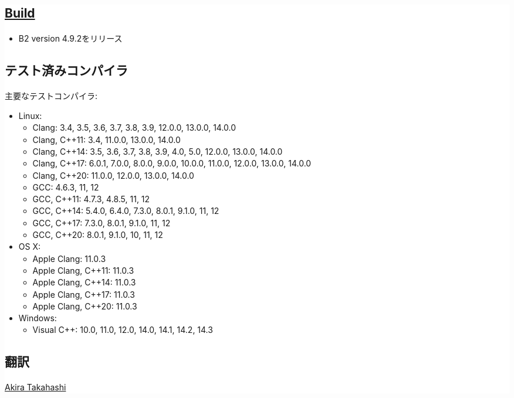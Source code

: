 
## <a id="build" href="#build">Build</a>

- B2 version 4.9.2をリリース


## テスト済みコンパイラ
主要なテストコンパイラ:

- Linux:
    - Clang: 3.4, 3.5, 3.6, 3.7, 3.8, 3.9, 12.0.0, 13.0.0, 14.0.0
    - Clang, C++11: 3.4, 11.0.0, 13.0.0, 14.0.0
    - Clang, C++14: 3.5, 3.6, 3.7, 3.8, 3.9, 4.0, 5.0, 12.0.0, 13.0.0, 14.0.0
    - Clang, C++17: 6.0.1, 7.0.0, 8.0.0, 9.0.0, 10.0.0, 11.0.0, 12.0.0, 13.0.0, 14.0.0
    - Clang, C++20: 11.0.0, 12.0.0, 13.0.0, 14.0.0
    - GCC: 4.6.3, 11, 12
    - GCC, C++11: 4.7.3, 4.8.5, 11, 12
    - GCC, C++14: 5.4.0, 6.4.0, 7.3.0, 8.0.1, 9.1.0, 11, 12
    - GCC, C++17: 7.3.0, 8.0.1, 9.1.0, 11, 12
    - GCC, C++20: 8.0.1, 9.1.0, 10, 11, 12
- OS X:
    - Apple Clang: 11.0.3
    - Apple Clang, C++11: 11.0.3
    - Apple Clang, C++14: 11.0.3
    - Apple Clang, C++17: 11.0.3
    - Apple Clang, C++20: 11.0.3
- Windows:
    - Visual C++: 10.0, 11.0, 12.0, 14.0, 14.1, 14.2, 14.3


## 翻訳
[Akira Takahashi](https://github.com/faithandbrave)


